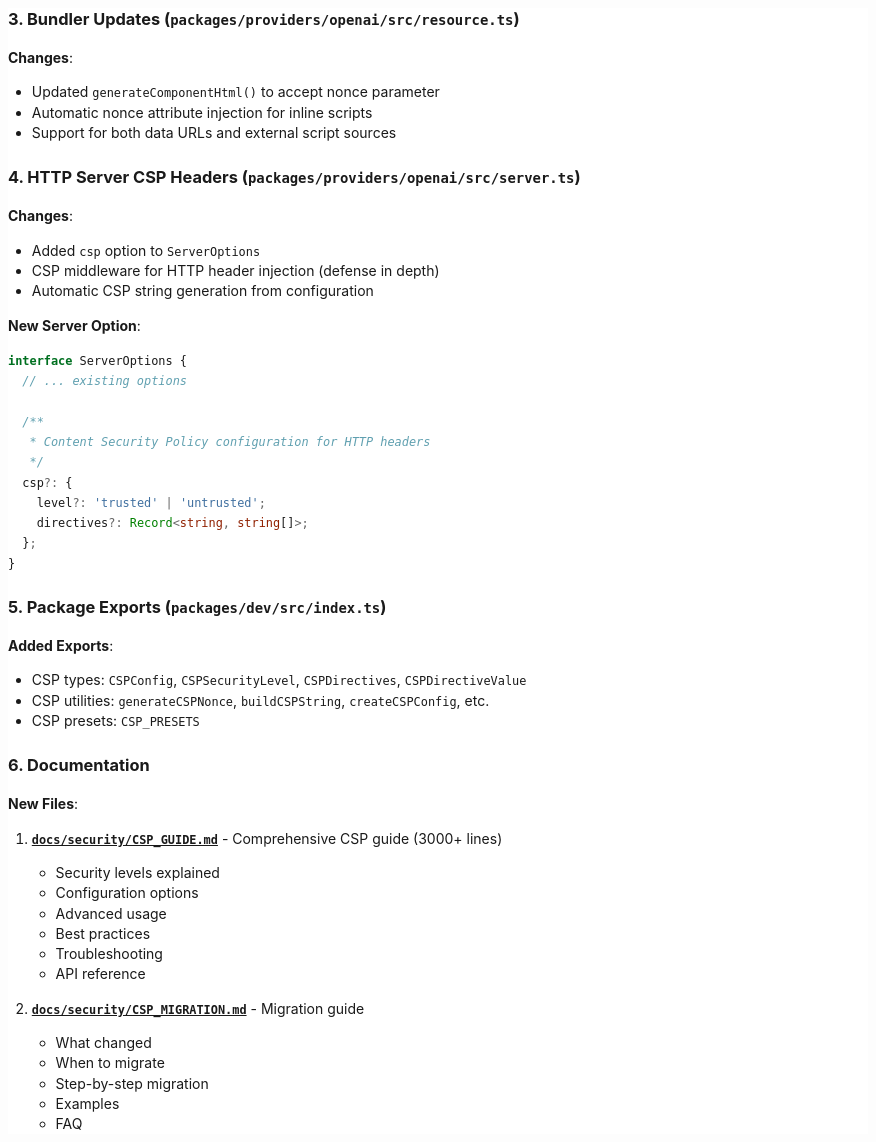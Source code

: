 ### 3. Bundler Updates (`packages/providers/openai/src/resource.ts`)

**Changes**:
- Updated `generateComponentHtml()` to accept nonce parameter
- Automatic nonce attribute injection for inline scripts
- Support for both data URLs and external script sources

### 4. HTTP Server CSP Headers (`packages/providers/openai/src/server.ts`)

**Changes**:
- Added `csp` option to `ServerOptions`
- CSP middleware for HTTP header injection (defense in depth)
- Automatic CSP string generation from configuration

**New Server Option**:
```typescript
interface ServerOptions {
  // ... existing options

  /**
   * Content Security Policy configuration for HTTP headers
   */
  csp?: {
    level?: 'trusted' | 'untrusted';
    directives?: Record<string, string[]>;
  };
}
```

### 5. Package Exports (`packages/dev/src/index.ts`)

**Added Exports**:
- CSP types: `CSPConfig`, `CSPSecurityLevel`, `CSPDirectives`, `CSPDirectiveValue`
- CSP utilities: `generateCSPNonce`, `buildCSPString`, `createCSPConfig`, etc.
- CSP presets: `CSP_PRESETS`

### 6. Documentation

**New Files**:
1. **[`docs/security/CSP_GUIDE.md`](./CSP_GUIDE.md)** - Comprehensive CSP guide (3000+ lines)
   - Security levels explained
   - Configuration options
   - Advanced usage
   - Best practices
   - Troubleshooting
   - API reference

2. **[`docs/security/CSP_MIGRATION.md`](./CSP_MIGRATION.md)** - Migration guide
   - What changed
   - When to migrate
   - Step-by-step migration
   - Examples
   - FAQ
